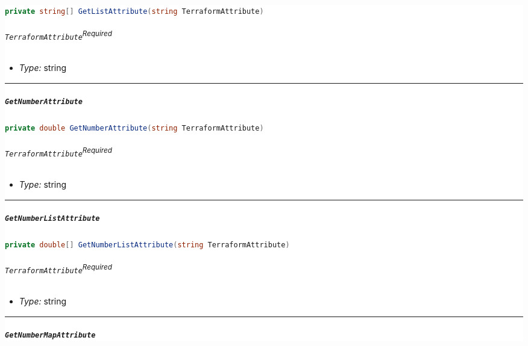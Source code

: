 ```csharp
private string[] GetListAttribute(string TerraformAttribute)
```

###### `TerraformAttribute`<sup>Required</sup> <a name="TerraformAttribute" id="@cdktf/provider-databricks.disableLegacyDbfsSetting.DisableLegacyDbfsSettingDisableLegacyDbfsOutputReference.getListAttribute.parameter.terraformAttribute"></a>

- *Type:* string

---

##### `GetNumberAttribute` <a name="GetNumberAttribute" id="@cdktf/provider-databricks.disableLegacyDbfsSetting.DisableLegacyDbfsSettingDisableLegacyDbfsOutputReference.getNumberAttribute"></a>

```csharp
private double GetNumberAttribute(string TerraformAttribute)
```

###### `TerraformAttribute`<sup>Required</sup> <a name="TerraformAttribute" id="@cdktf/provider-databricks.disableLegacyDbfsSetting.DisableLegacyDbfsSettingDisableLegacyDbfsOutputReference.getNumberAttribute.parameter.terraformAttribute"></a>

- *Type:* string

---

##### `GetNumberListAttribute` <a name="GetNumberListAttribute" id="@cdktf/provider-databricks.disableLegacyDbfsSetting.DisableLegacyDbfsSettingDisableLegacyDbfsOutputReference.getNumberListAttribute"></a>

```csharp
private double[] GetNumberListAttribute(string TerraformAttribute)
```

###### `TerraformAttribute`<sup>Required</sup> <a name="TerraformAttribute" id="@cdktf/provider-databricks.disableLegacyDbfsSetting.DisableLegacyDbfsSettingDisableLegacyDbfsOutputReference.getNumberListAttribute.parameter.terraformAttribute"></a>

- *Type:* string

---

##### `GetNumberMapAttribute` <a name="GetNumberMapAttribute" id="@cdktf/provider-databricks.disableLegacyDbfsSetting.DisableLegacyDbfsSettingDisableLegacyDbfsOutputReference.getNumberMapAttribute"></a>
